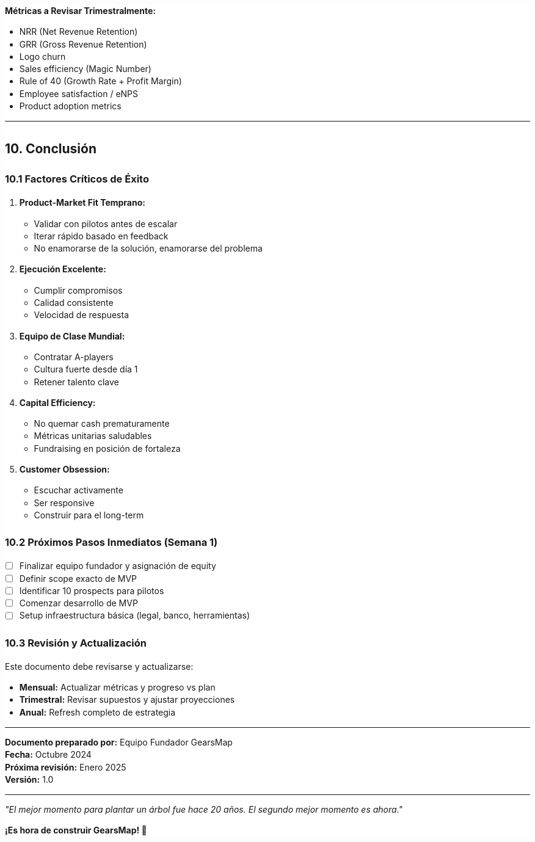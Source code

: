 **Métricas a Revisar Trimestralmente:**
- NRR (Net Revenue Retention)
- GRR (Gross Revenue Retention)
- Logo churn
- Sales efficiency (Magic Number)
- Rule of 40 (Growth Rate + Profit Margin)
- Employee satisfaction / eNPS
- Product adoption metrics

---

## 10. Conclusión

### 10.1 Factores Críticos de Éxito

1. **Product-Market Fit Temprano:**
   - Validar con pilotos antes de escalar
   - Iterar rápido basado en feedback
   - No enamorarse de la solución, enamorarse del problema

2. **Ejecución Excelente:**
   - Cumplir compromisos
   - Calidad consistente
   - Velocidad de respuesta

3. **Equipo de Clase Mundial:**
   - Contratar A-players
   - Cultura fuerte desde día 1
   - Retener talento clave

4. **Capital Efficiency:**
   - No quemar cash prematuramente
   - Métricas unitarias saludables
   - Fundraising en posición de fortaleza

5. **Customer Obsession:**
   - Escuchar activamente
   - Ser responsive
   - Construir para el long-term

### 10.2 Próximos Pasos Inmediatos (Semana 1)

- [ ] Finalizar equipo fundador y asignación de equity
- [ ] Definir scope exacto de MVP
- [ ] Identificar 10 prospects para pilotos
- [ ] Comenzar desarrollo de MVP
- [ ] Setup infraestructura básica (legal, banco, herramientas)

### 10.3 Revisión y Actualización

Este documento debe revisarse y actualizarse:
- **Mensual:** Actualizar métricas y progreso vs plan
- **Trimestral:** Revisar supuestos y ajustar proyecciones
- **Anual:** Refresh completo de estrategia

---

**Documento preparado por:** Equipo Fundador GearsMap  
**Fecha:** Octubre 2024  
**Próxima revisión:** Enero 2025  
**Versión:** 1.0

---

*"El mejor momento para plantar un árbol fue hace 20 años. El segundo mejor momento es ahora."*

**¡Es hora de construir GearsMap! 🚀**
